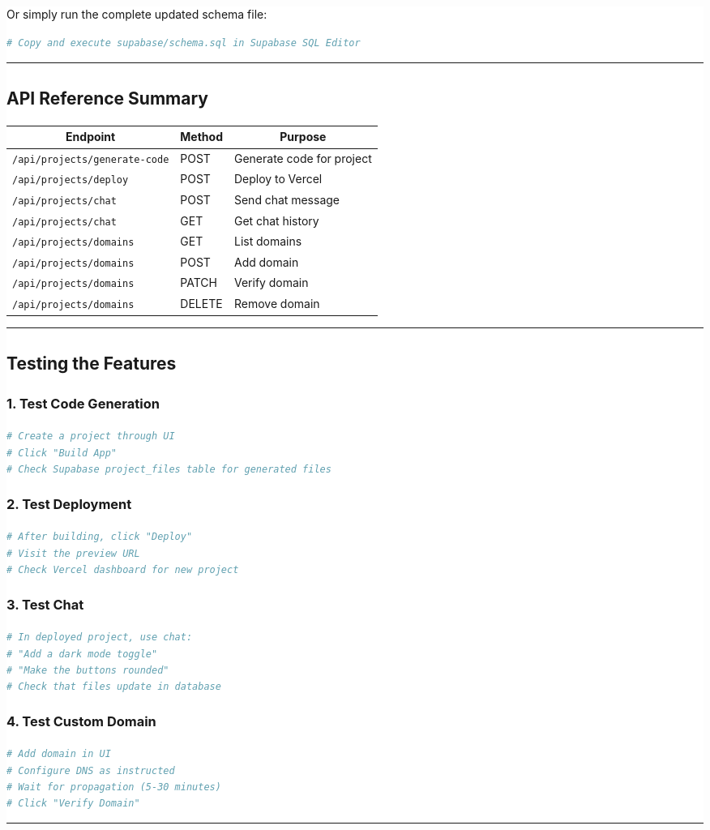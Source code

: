 Or simply run the complete updated schema file:
```bash
# Copy and execute supabase/schema.sql in Supabase SQL Editor
```

---

## API Reference Summary

| Endpoint | Method | Purpose |
|----------|--------|---------|
| `/api/projects/generate-code` | POST | Generate code for project |
| `/api/projects/deploy` | POST | Deploy to Vercel |
| `/api/projects/chat` | POST | Send chat message |
| `/api/projects/chat` | GET | Get chat history |
| `/api/projects/domains` | GET | List domains |
| `/api/projects/domains` | POST | Add domain |
| `/api/projects/domains` | PATCH | Verify domain |
| `/api/projects/domains` | DELETE | Remove domain |

---

## Testing the Features

### 1. Test Code Generation
```bash
# Create a project through UI
# Click "Build App"
# Check Supabase project_files table for generated files
```

### 2. Test Deployment
```bash
# After building, click "Deploy"
# Visit the preview URL
# Check Vercel dashboard for new project
```

### 3. Test Chat
```bash
# In deployed project, use chat:
# "Add a dark mode toggle"
# "Make the buttons rounded"
# Check that files update in database
```

### 4. Test Custom Domain
```bash
# Add domain in UI
# Configure DNS as instructed
# Wait for propagation (5-30 minutes)
# Click "Verify Domain"
```

---